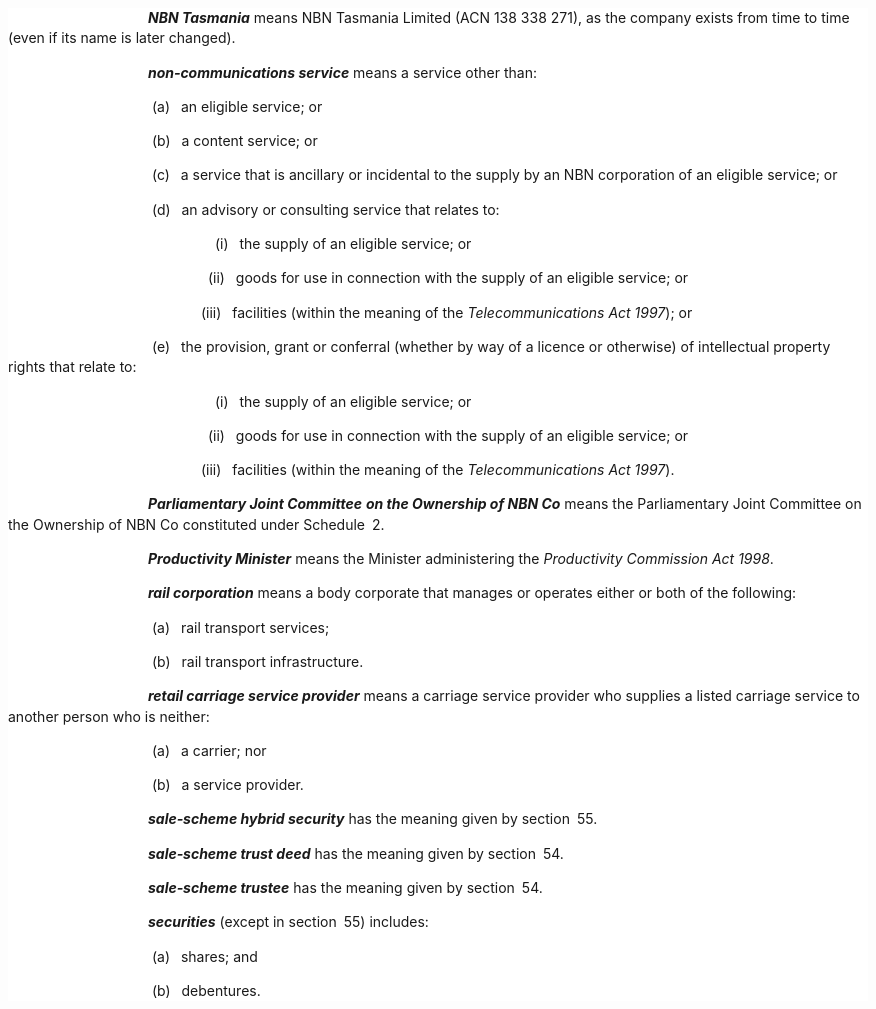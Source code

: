                     <a name="nbn-tasmania"></a>**_NBN Tasmania_** means NBN Tasmania Limited (ACN 138 338 271), as the company exists from time to time (even if its name is later changed).

                    <a name="non-commun-servic"></a>**_non‑communications service_** means a service other than:

                     (a)  an eligible service; or

                     (b)  a content service; or

                     (c)  a service that is ancillary or incidental to the supply by an NBN corporation of an eligible service; or

                     (d)  an advisory or consulting service that relates to:

                              (i)  the supply of an eligible service; or

                             (ii)  goods for use in connection with the supply of an eligible service; or

                            (iii)  facilities (within the meaning of the _Telecommunications Act 1997_); or

                     (e)  the provision, grant or conferral (whether by way of a licence or otherwise) of intellectual property rights that relate to:

                              (i)  the supply of an eligible service; or

                             (ii)  goods for use in connection with the supply of an eligible service; or

                            (iii)  facilities (within the meaning of the _Telecommunications Act 1997_).

                    <a name="ownership-nbn-co"></a><a name="parliamentari-joint-committe"></a>**_Parliamentary Joint Committee_** **_on the Ownership of NBN Co_** means the Parliamentary Joint Committee on the Ownership of NBN Co constituted under Schedule 2.

                    <a name="product-minist"></a>**_Productivity Minister_** means the Minister administering the _Productivity Commission Act 1998_.

                    <a name="rail-corpor"></a>**_rail corporation_** means a body corporate that manages or operates either or both of the following:

                     (a)  rail transport services;

                     (b)  rail transport infrastructure.

                    <a name="retail-carriag-servic-provid"></a>**_retail carriage service provider_** means a carriage service provider who supplies a listed carriage service to another person who is neither:

                     (a)  a carrier; nor

                     (b)  a service provider.

                    <a name="sale-scheme-hybrid-secur"></a>**_sale‑scheme hybrid security_** has the meaning given by section 55.

                    <a name="sale-scheme-trust-deed"></a>**_sale‑scheme trust deed_** has the meaning given by section 54.

                    <a name="sale-scheme-truste"></a>**_sale‑scheme trustee_** has the meaning given by section 54.

                    <a name="secur"></a>**_securities_** (except in section 55) includes:

                     (a)  shares; and

                     (b)  debentures.
